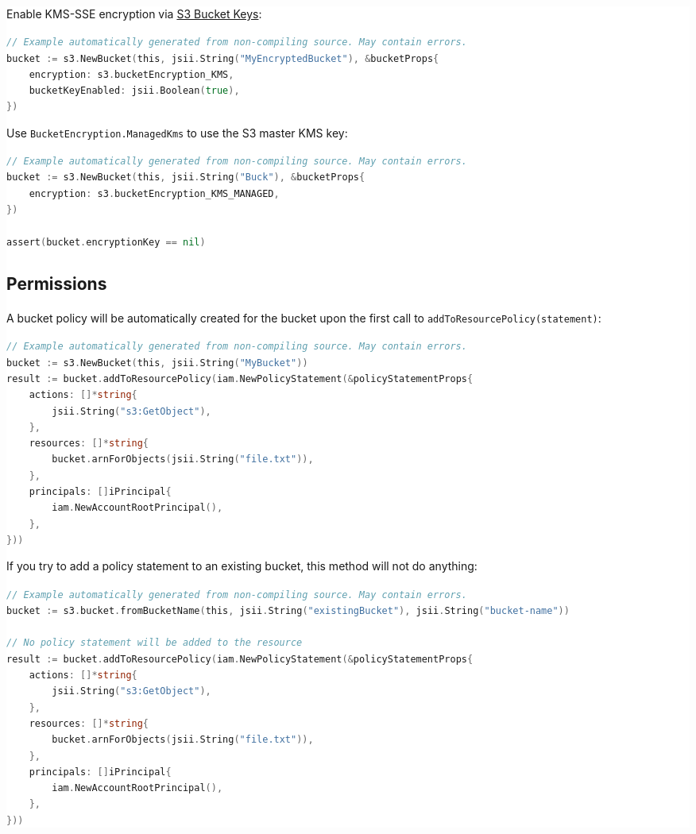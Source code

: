 Enable KMS-SSE encryption via [S3 Bucket Keys](https://docs.aws.amazon.com/AmazonS3/latest/dev/bucket-key.html):

```go
// Example automatically generated from non-compiling source. May contain errors.
bucket := s3.NewBucket(this, jsii.String("MyEncryptedBucket"), &bucketProps{
	encryption: s3.bucketEncryption_KMS,
	bucketKeyEnabled: jsii.Boolean(true),
})
```

Use `BucketEncryption.ManagedKms` to use the S3 master KMS key:

```go
// Example automatically generated from non-compiling source. May contain errors.
bucket := s3.NewBucket(this, jsii.String("Buck"), &bucketProps{
	encryption: s3.bucketEncryption_KMS_MANAGED,
})

assert(bucket.encryptionKey == nil)
```

## Permissions

A bucket policy will be automatically created for the bucket upon the first call to
`addToResourcePolicy(statement)`:

```go
// Example automatically generated from non-compiling source. May contain errors.
bucket := s3.NewBucket(this, jsii.String("MyBucket"))
result := bucket.addToResourcePolicy(iam.NewPolicyStatement(&policyStatementProps{
	actions: []*string{
		jsii.String("s3:GetObject"),
	},
	resources: []*string{
		bucket.arnForObjects(jsii.String("file.txt")),
	},
	principals: []iPrincipal{
		iam.NewAccountRootPrincipal(),
	},
}))
```

If you try to add a policy statement to an existing bucket, this method will
not do anything:

```go
// Example automatically generated from non-compiling source. May contain errors.
bucket := s3.bucket.fromBucketName(this, jsii.String("existingBucket"), jsii.String("bucket-name"))

// No policy statement will be added to the resource
result := bucket.addToResourcePolicy(iam.NewPolicyStatement(&policyStatementProps{
	actions: []*string{
		jsii.String("s3:GetObject"),
	},
	resources: []*string{
		bucket.arnForObjects(jsii.String("file.txt")),
	},
	principals: []iPrincipal{
		iam.NewAccountRootPrincipal(),
	},
}))
```
